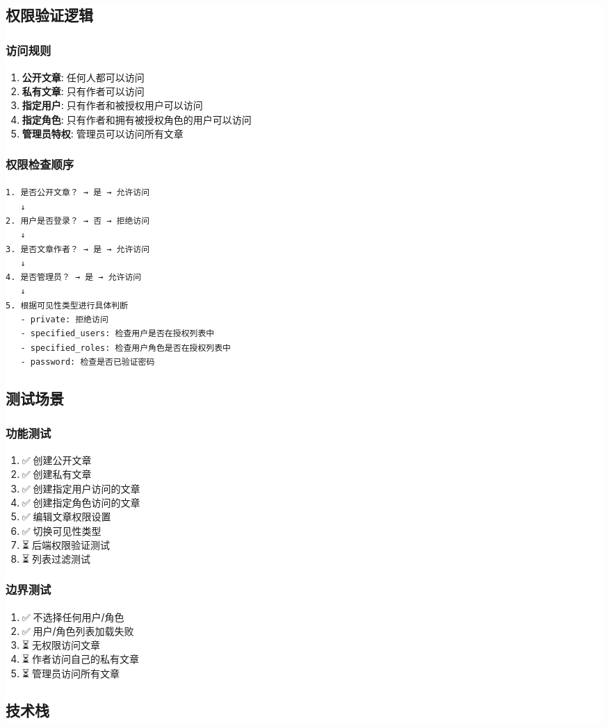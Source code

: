 ## 权限验证逻辑

### 访问规则

1. **公开文章**: 任何人都可以访问
2. **私有文章**: 只有作者可以访问
3. **指定用户**: 只有作者和被授权用户可以访问
4. **指定角色**: 只有作者和拥有被授权角色的用户可以访问
5. **管理员特权**: 管理员可以访问所有文章

### 权限检查顺序

```
1. 是否公开文章？ → 是 → 允许访问
   ↓
2. 用户是否登录？ → 否 → 拒绝访问
   ↓
3. 是否文章作者？ → 是 → 允许访问
   ↓
4. 是否管理员？ → 是 → 允许访问
   ↓
5. 根据可见性类型进行具体判断
   - private: 拒绝访问
   - specified_users: 检查用户是否在授权列表中
   - specified_roles: 检查用户角色是否在授权列表中
   - password: 检查是否已验证密码
```

## 测试场景

### 功能测试

1. ✅ 创建公开文章
2. ✅ 创建私有文章
3. ✅ 创建指定用户访问的文章
4. ✅ 创建指定角色访问的文章
5. ✅ 编辑文章权限设置
6. ✅ 切换可见性类型
7. ⏳ 后端权限验证测试
8. ⏳ 列表过滤测试

### 边界测试

1. ✅ 不选择任何用户/角色
2. ✅ 用户/角色列表加载失败
3. ⏳ 无权限访问文章
4. ⏳ 作者访问自己的私有文章
5. ⏳ 管理员访问所有文章

## 技术栈
